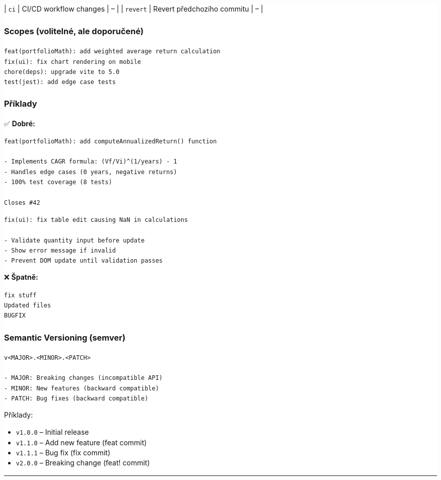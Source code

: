 | `ci` | CI/CD workflow changes | – |
| `revert` | Revert předchozího commitu | – |

### Scopes (volitelné, ale doporučené)

```
feat(portfolioMath): add weighted average return calculation
fix(ui): fix chart rendering on mobile
chore(deps): upgrade vite to 5.0
test(jest): add edge case tests
```

### Příklady

✅ **Dobré:**
```
feat(portfolioMath): add computeAnnualizedReturn() function

- Implements CAGR formula: (Vf/Vi)^(1/years) - 1
- Handles edge cases (0 years, negative returns)
- 100% test coverage (8 tests)

Closes #42
```

```
fix(ui): fix table edit causing NaN in calculations

- Validate quantity input before update
- Show error message if invalid
- Prevent DOM update until validation passes
```

❌ **Špatně:**
```
fix stuff
Updated files
BUGFIX
```

### Semantic Versioning (semver)

```
v<MAJOR>.<MINOR>.<PATCH>

- MAJOR: Breaking changes (incompatible API)
- MINOR: New features (backward compatible)
- PATCH: Bug fixes (backward compatible)
```

Příklady:
- `v1.0.0` – Initial release
- `v1.1.0` – Add new feature (feat commit)
- `v1.1.1` – Bug fix (fix commit)
- `v2.0.0` – Breaking change (feat! commit)

---